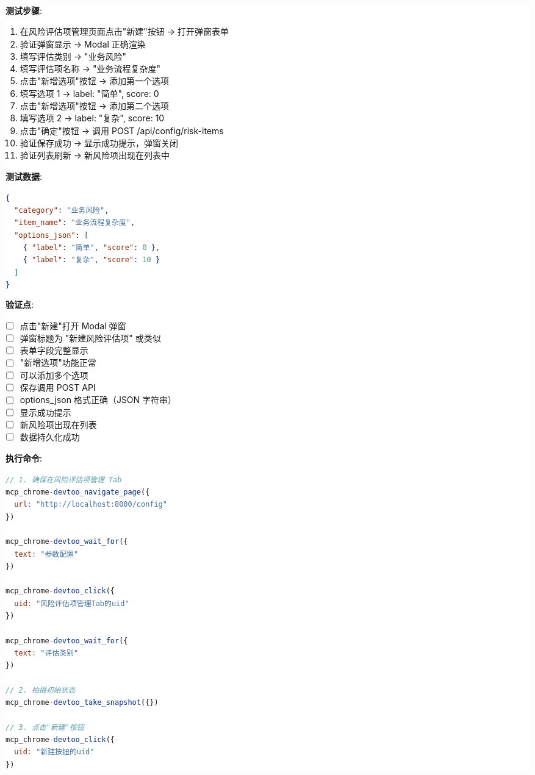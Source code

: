 **测试步骤**:

1. 在风险评估项管理页面点击"新建"按钮 → 打开弹窗表单
2. 验证弹窗显示 → Modal 正确渲染
3. 填写评估类别 → "业务风险"
4. 填写评估项名称 → "业务流程复杂度"
5. 点击"新增选项"按钮 → 添加第一个选项
6. 填写选项 1 → label: "简单", score: 0
7. 点击"新增选项"按钮 → 添加第二个选项
8. 填写选项 2 → label: "复杂", score: 10
9. 点击"确定"按钮 → 调用 POST /api/config/risk-items
10. 验证保存成功 → 显示成功提示，弹窗关闭
11. 验证列表刷新 → 新风险项出现在列表中

**测试数据**:

```json
{
  "category": "业务风险",
  "item_name": "业务流程复杂度",
  "options_json": [
    { "label": "简单", "score": 0 },
    { "label": "复杂", "score": 10 }
  ]
}
```

**验证点**:

- [ ] 点击"新建"打开 Modal 弹窗
- [ ] 弹窗标题为 "新建风险评估项" 或类似
- [ ] 表单字段完整显示
- [ ] "新增选项"功能正常
- [ ] 可以添加多个选项
- [ ] 保存调用 POST API
- [ ] options_json 格式正确（JSON 字符串）
- [ ] 显示成功提示
- [ ] 新风险项出现在列表
- [ ] 数据持久化成功

**执行命令**:

```javascript
// 1. 确保在风险评估项管理 Tab
mcp_chrome-devtoo_navigate_page({
  url: "http://localhost:8000/config"
})

mcp_chrome-devtoo_wait_for({
  text: "参数配置"
})

mcp_chrome-devtoo_click({
  uid: "风险评估项管理Tab的uid"
})

mcp_chrome-devtoo_wait_for({
  text: "评估类别"
})

// 2. 拍摄初始状态
mcp_chrome-devtoo_take_snapshot({})

// 3. 点击"新建"按钮
mcp_chrome-devtoo_click({
  uid: "新建按钮的uid"
})
```